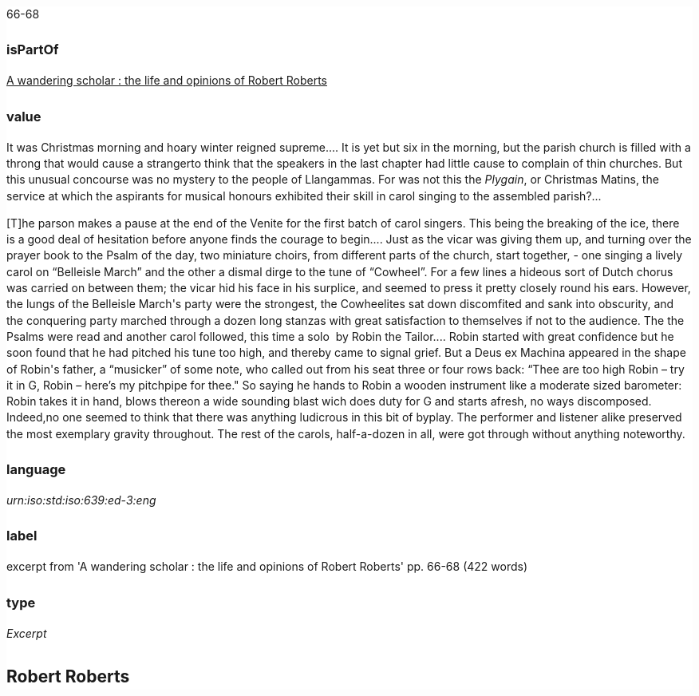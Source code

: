 
66-68

### isPartOf


[A wandering scholar : the life and opinions of Robert Roberts](#A-wandering-scholar-the-life-and-opinions-of-Robert-Roberts)

### value


<p>It was Christmas morning and hoary winter reigned supreme.... It is yet but six in the morning, but the parish church is filled with a throng that would cause a strangerto think that the speakers in the last chapter had little cause to complain of thin churches. But this unusual concourse was no mystery to the people of Llangammas. For was not this the <em>Plygain</em>, or Christmas Matins, the service at which the aspirants for musical honours exhibited their skill in carol singing to the assembled parish?...&nbsp;</p>
<p>[T]he parson makes a pause at the end of the Venite for the first batch of carol singers. This being the breaking of the ice, there is&nbsp;a good deal of hesitation before anyone finds the courage to begin.... Just as the vicar was giving them up, and turning over the prayer book to the Psalm of the day, two miniature choirs, from different parts of the church, start together, - one singing a lively carol on &ldquo;Belleisle March&rdquo; and the other a dismal dirge to the tune of &ldquo;Cowheel&rdquo;. For a few lines a hideous sort of Dutch chorus was carried on between them; the vicar hid his face in his surplice, and seemed to press it pretty closely round his ears. However, the lungs of the Belleisle March's party were the strongest, the Cowheelites sat down discomfited and sank into obscurity, and the conquering party marched through a dozen long stanzas with great satisfaction to themselves if not to the audience. The the Psalms were read and another carol followed, this time a solo&nbsp; by Robin the Tailor.... Robin started with great confidence but he soon found that he had pitched his tune too high, and thereby came to signal grief. But a Deus ex Machina appeared in the shape of Robin's father, a &ldquo;musicker&rdquo; of some note, who called out from his seat three or four rows back: &ldquo;Thee are too high Robin &ndash; try it in G, Robin &ndash; here&rsquo;s my pitchpipe for thee." So saying he hands to Robin a wooden instrument like a moderate sized barometer: Robin takes it in hand, blows thereon a wide sounding blast wich does duty for G and starts afresh, no ways discomposed. Indeed,no one seemed to think that there was anything ludicrous in this bit of byplay. The performer and listener alike preserved the most exemplary gravity throughout. The rest of the carols, half-a-dozen in all, were got through without anything noteworthy.</p>

### language


*urn:iso:std:iso:639:ed-3:eng*

### label


excerpt from 'A wandering scholar : the life and opinions of Robert Roberts' pp. 66-68 (422 words)

### type


*Excerpt*

## Robert Roberts
